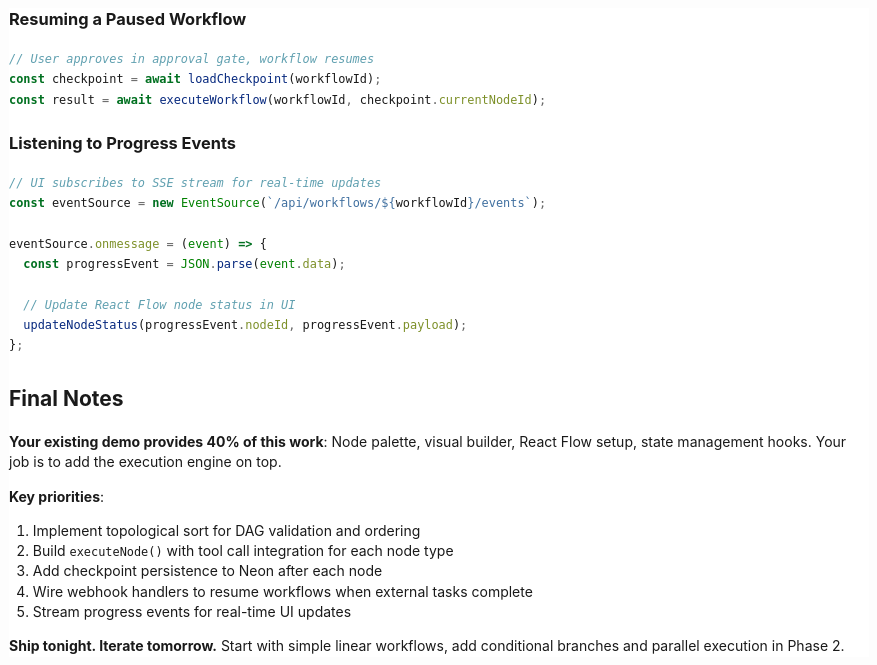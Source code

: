 ### Resuming a Paused Workflow
```typescript
// User approves in approval gate, workflow resumes
const checkpoint = await loadCheckpoint(workflowId);
const result = await executeWorkflow(workflowId, checkpoint.currentNodeId);
```

### Listening to Progress Events
```typescript
// UI subscribes to SSE stream for real-time updates
const eventSource = new EventSource(`/api/workflows/${workflowId}/events`);

eventSource.onmessage = (event) => {
  const progressEvent = JSON.parse(event.data);

  // Update React Flow node status in UI
  updateNodeStatus(progressEvent.nodeId, progressEvent.payload);
};
```

## Final Notes

**Your existing demo provides 40% of this work**: Node palette, visual builder, React Flow setup, state management hooks. Your job is to add the execution engine on top.

**Key priorities**:
1. Implement topological sort for DAG validation and ordering
2. Build `executeNode()` with tool call integration for each node type
3. Add checkpoint persistence to Neon after each node
4. Wire webhook handlers to resume workflows when external tasks complete
5. Stream progress events for real-time UI updates

**Ship tonight. Iterate tomorrow.** Start with simple linear workflows, add conditional branches and parallel execution in Phase 2.